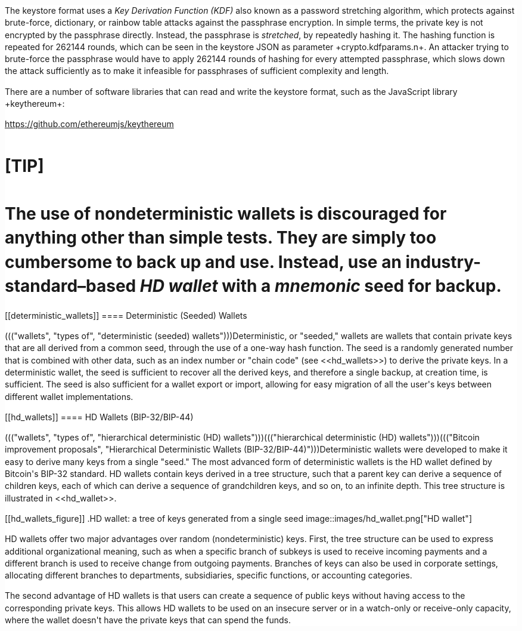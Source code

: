 The keystore format uses a _Key Derivation Function (KDF)_ also known as a password stretching algorithm, which protects against brute-force, dictionary, or rainbow table attacks against the passphrase encryption. In simple terms, the private key is not encrypted by the passphrase directly. Instead, the passphrase is _stretched_, by repeatedly hashing it. The hashing function is repeated for 262144 rounds, which can be seen in the keystore JSON as parameter +crypto.kdfparams.n+. An attacker trying to brute-force the passphrase would have to apply 262144 rounds of hashing for every attempted passphrase, which slows down the attack sufficiently as to make it infeasible for passphrases of sufficient complexity and length.

There are a number of software libraries that can read and write the keystore format, such as the JavaScript library +keythereum+:

https://github.com/ethereumjs/keythereum

[TIP]
====
The use of nondeterministic wallets is discouraged for anything other than simple tests. They are simply too cumbersome to back up and use. Instead, use an industry-standard&#x2013;based _HD wallet_ with a _mnemonic_ seed for backup.
====

[[deterministic_wallets]]
==== Deterministic (Seeded) Wallets

((("wallets", "types of", "deterministic (seeded) wallets")))Deterministic, or "seeded," wallets are wallets that contain private keys that are all derived from a common seed, through the use of a one-way hash function. The seed is a randomly generated number that is combined with other data, such as an index number or "chain code" (see <<hd_wallets>>) to derive the private keys. In a deterministic wallet, the seed is sufficient to recover all the derived keys, and therefore a single backup, at creation time, is sufficient. The seed is also sufficient for a wallet export or import, allowing for easy migration of all the user's keys between different wallet implementations.

[[hd_wallets]]
==== HD Wallets (BIP-32/BIP-44)


((("wallets", "types of", "hierarchical deterministic (HD) wallets")))((("hierarchical deterministic (HD) wallets")))((("Bitcoin improvement proposals", "Hierarchical Deterministic Wallets (BIP-32/BIP-44)")))Deterministic wallets were developed to make it easy to derive many keys from a single "seed." The most advanced form of deterministic wallets is the HD wallet defined by Bitcoin's BIP-32 standard. HD wallets contain keys derived in a tree structure, such that a parent key can derive a sequence of children keys, each of which can derive a sequence of grandchildren keys, and so on, to an infinite depth. This tree structure is illustrated in <<hd_wallet>>.

[[hd_wallets_figure]]
.HD wallet: a tree of keys generated from a single seed
image::images/hd_wallet.png["HD wallet"]

HD wallets offer two major advantages over random (nondeterministic) keys. First, the tree structure can be used to express additional organizational meaning, such as when a specific branch of subkeys is used to receive incoming payments and a different branch is used to receive change from outgoing payments. Branches of keys can also be used in corporate settings, allocating different branches to departments, subsidiaries, specific functions, or accounting categories.

The second advantage of HD wallets is that users can create a sequence of public keys without having access to the corresponding private keys. This allows HD wallets to be used on an insecure server or in a watch-only or receive-only capacity, where the wallet doesn't have the private keys that can spend the funds.
